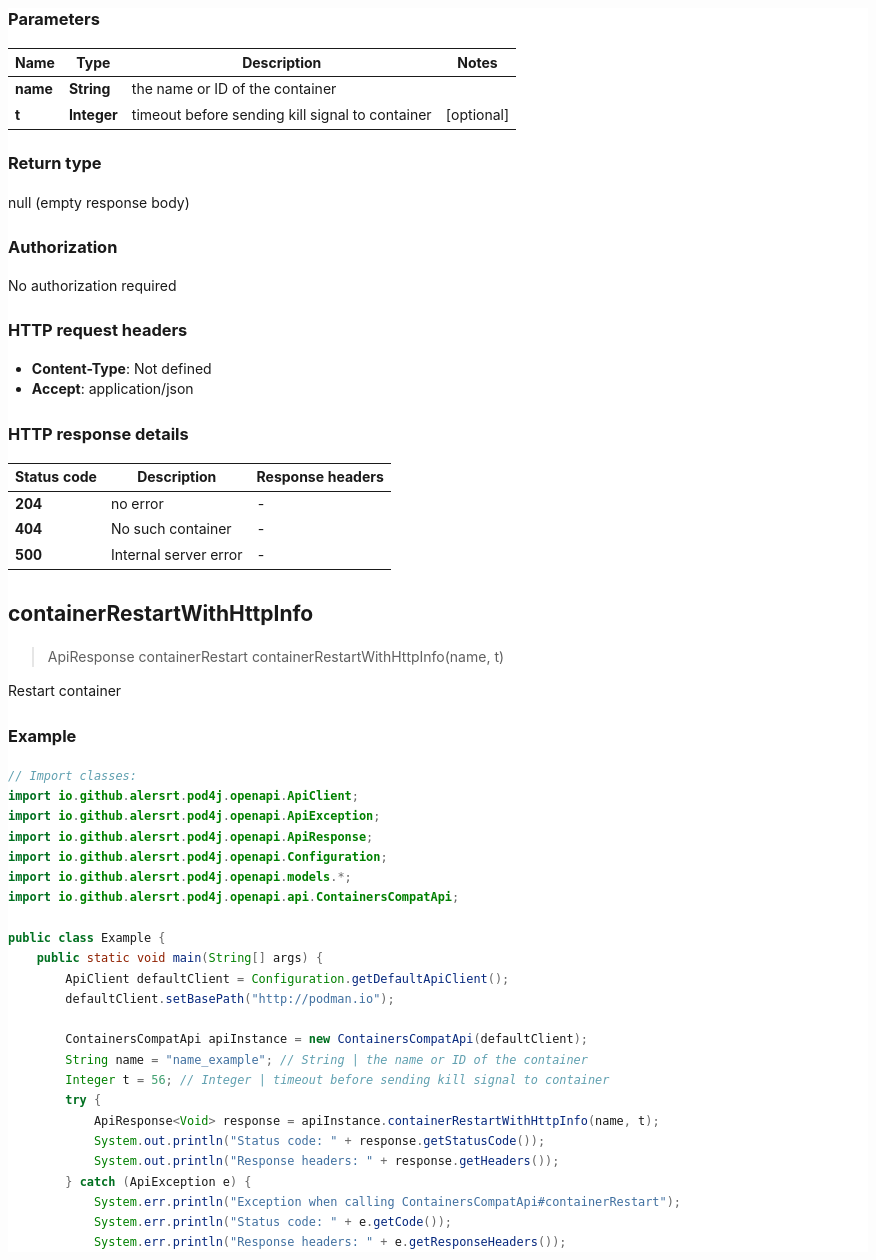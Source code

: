 ### Parameters


| Name | Type | Description  | Notes |
|------------- | ------------- | ------------- | -------------|
| **name** | **String**| the name or ID of the container | |
| **t** | **Integer**| timeout before sending kill signal to container | [optional] |

### Return type


null (empty response body)

### Authorization

No authorization required

### HTTP request headers

- **Content-Type**: Not defined
- **Accept**: application/json

### HTTP response details
| Status code | Description | Response headers |
|-------------|-------------|------------------|
| **204** | no error |  -  |
| **404** | No such container |  -  |
| **500** | Internal server error |  -  |

## containerRestartWithHttpInfo

> ApiResponse<Void> containerRestart containerRestartWithHttpInfo(name, t)

Restart container

### Example

```java
// Import classes:
import io.github.alersrt.pod4j.openapi.ApiClient;
import io.github.alersrt.pod4j.openapi.ApiException;
import io.github.alersrt.pod4j.openapi.ApiResponse;
import io.github.alersrt.pod4j.openapi.Configuration;
import io.github.alersrt.pod4j.openapi.models.*;
import io.github.alersrt.pod4j.openapi.api.ContainersCompatApi;

public class Example {
    public static void main(String[] args) {
        ApiClient defaultClient = Configuration.getDefaultApiClient();
        defaultClient.setBasePath("http://podman.io");

        ContainersCompatApi apiInstance = new ContainersCompatApi(defaultClient);
        String name = "name_example"; // String | the name or ID of the container
        Integer t = 56; // Integer | timeout before sending kill signal to container
        try {
            ApiResponse<Void> response = apiInstance.containerRestartWithHttpInfo(name, t);
            System.out.println("Status code: " + response.getStatusCode());
            System.out.println("Response headers: " + response.getHeaders());
        } catch (ApiException e) {
            System.err.println("Exception when calling ContainersCompatApi#containerRestart");
            System.err.println("Status code: " + e.getCode());
            System.err.println("Response headers: " + e.getResponseHeaders());
```